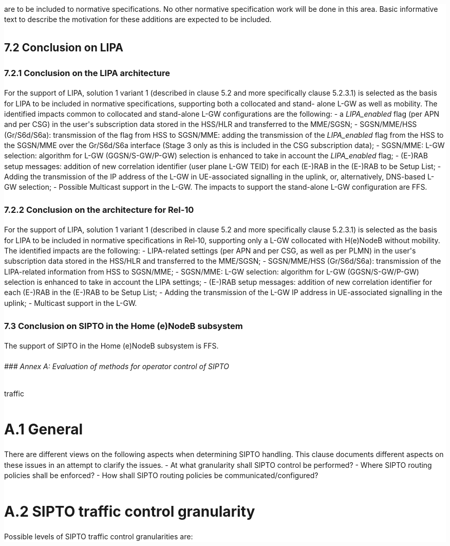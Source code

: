 are to be included to normative specifications. No other normative
specification work will be done in this area. Basic informative text to
describe the motivation for these additions are expected to be included.
## 7.2 Conclusion on LIPA
### 7.2.1 Conclusion on the LIPA architecture
For the support of LIPA, solution 1 variant 1 (described in clause 5.2 and
more specifically clause 5.2.3.1) is selected as the basis for LIPA to be
included in normative specifications, supporting both a collocated and stand-
alone L-GW as well as mobility.
The identified impacts common to collocated and stand-alone L-GW
configurations are the following:
\- a _LIPA_enabled_ flag (per APN and per CSG) in the user\'s subscription
data stored in the HSS/HLR and transferred to the MME/SGSN;
\- SGSN/MME/HSS (Gr/S6d/S6a): transmission of the flag from HSS to SGSN/MME:
adding the transmission of the _LIPA_enabled_ flag from the HSS to the
SGSN/MME over the Gr/S6d/S6a interface (Stage 3 only as this is included in
the CSG subscription data);
\- SGSN/MME: L-GW selection: algorithm for L-GW (GGSN/S-GW/P-GW) selection is
enhanced to take in account the _LIPA_enabled_ flag;
\- (E-)RAB setup messages: addition of new correlation identifier (user plane
L-GW TEID) for each (E-)RAB in the (E-)RAB to be Setup List;
\- Adding the transmission of the IP address of the L-GW in UE-associated
signalling in the uplink, or, alternatively, DNS-based L-GW selection;
\- Possible Multicast support in the L-GW.
The impacts to support the stand-alone L-GW configuration are FFS.
### 7.2.2 Conclusion on the architecture for Rel‑10
For the support of LIPA, solution 1 variant 1 (described in clause 5.2 and
more specifically clause 5.2.3.1) is selected as the basis for LIPA to be
included in normative specifications in Rel‑10, supporting only a L-GW
collocated with H(e)NodeB without mobility.
The identified impacts are the following:
\- LIPA-related settings (per APN and per CSG, as well as per PLMN) in the
user\'s subscription data stored in the HSS/HLR and transferred to the
MME/SGSN;
\- SGSN/MME/HSS (Gr/S6d/S6a): transmission of the LIPA-related information
from HSS to SGSN/MME;
\- SGSN/MME: L-GW selection: algorithm for L-GW (GGSN/S-GW/P-GW) selection is
enhanced to take in account the LIPA settings;
\- (E-)RAB setup messages: addition of new correlation identifier for each
(E-)RAB in the (E-)RAB to be Setup List;
\- Adding the transmission of the L-GW IP address in UE-associated signalling
in the uplink;
\- Multicast support in the L-GW.
### 7.3 Conclusion on SIPTO in the Home (e)NodeB subsystem
The support of SIPTO in the Home (e)NodeB subsystem is FFS.
###### ### Annex A: Evaluation of methods for operator control of SIPTO
traffic
# A.1 General
There are different views on the following aspects when determining SIPTO
handling. This clause documents different aspects on these issues in an
attempt to clarify the issues.
\- At what granularity shall SIPTO control be performed?
\- Where SIPTO routing policies shall be enforced?
\- How shall SIPTO routing policies be communicated/configured?
# A.2 SIPTO traffic control granularity
Possible levels of SIPTO traffic control granularities are: